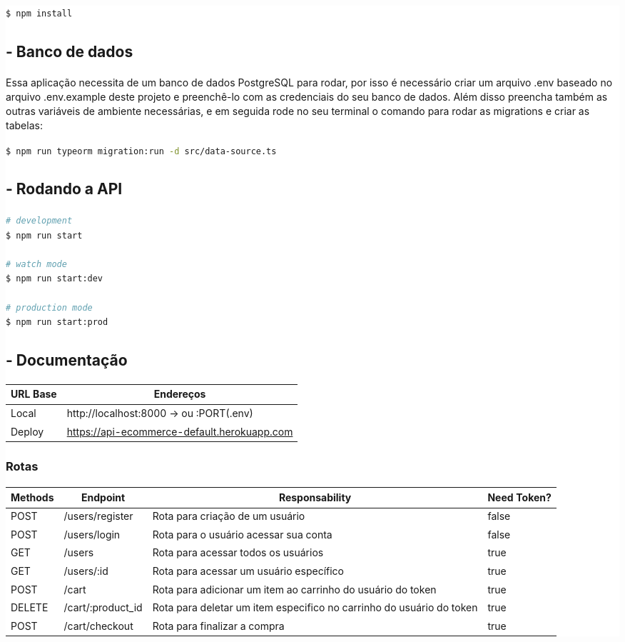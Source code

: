 ```bash
$ npm install
```
## - Banco de dados
Essa aplicação necessita de um banco de dados PostgreSQL para rodar, por isso é necessário criar um arquivo .env baseado no arquivo .env.example deste projeto e preenchê-lo com as credenciais do seu banco de dados. 
Além disso preencha também as outras variáveis de ambiente necessárias, e em seguida rode no seu terminal o comando para rodar as migrations e criar as tabelas:

```bash
$ npm run typeorm migration:run -d src/data-source.ts
```

## - Rodando a API

```bash
# development
$ npm run start

# watch mode
$ npm run start:dev

# production mode
$ npm run start:prod
```


## - Documentação

| URL Base  | Endereços                      |
| --------| ----------------------------- | 
| Local    |  http://localhost:8000 -> ou :PORT(.env)  |
| Deploy    |  https://api-ecommerce-default.herokuapp.com |


### Rotas
| Methods | Endpoint                      | Responsability                        | Need Token? |
| --------| ----------------------------- | --------------------------------------|------------- |
| POST    |  /users/register               | Rota para criação de um usuário       | false |
| POST    |  /users/login                  | Rota para o usuário acessar sua conta | false |
| GET    |  /users                         | Rota para acessar todos os usuários   | true |
| GET    |  /users/:id                     | Rota para acessar um usuário específico | true |
| POST    | /cart                         | Rota para adicionar um item ao carrinho do usuário do token | true |
| DELETE  | /cart/:product_id                         | Rota para deletar um item especifico no carrinho do usuário do token |  true |
| POST    | /cart/checkout                 | Rota para finalizar a compra | true |

